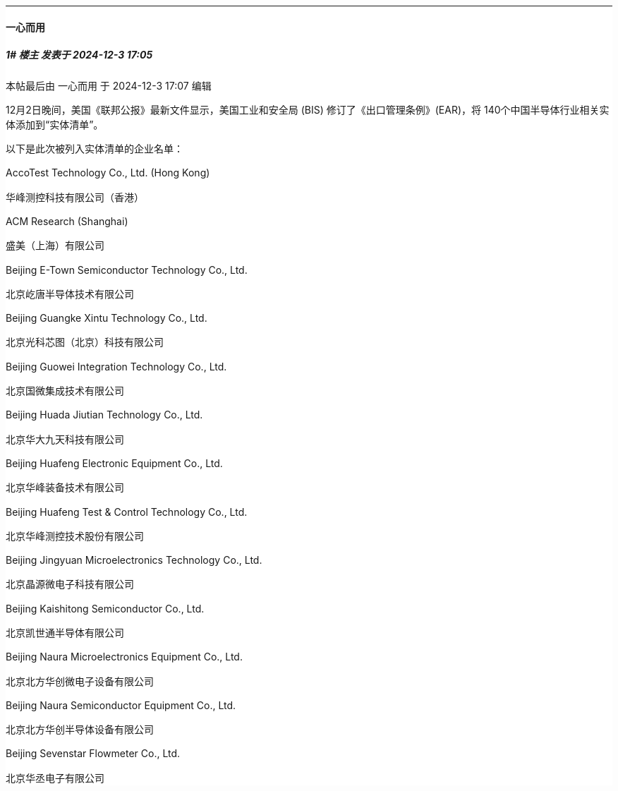 ﻿
*****

####  一心而用  
##### 1#       楼主       发表于 2024-12-3 17:05

 本帖最后由 一心而用 于 2024-12-3 17:07 编辑 

12月2日晚间，美国《联邦公报》最新文件显示，美国工业和安全局 (BIS) 修订了《出口管理条例》(EAR)，将 140个中国半导体行业相关实体添加到“实体清单”。

以下是此次被列入实体清单的企业名单：

AccoTest Technology Co., Ltd. (Hong Kong)

华峰测控科技有限公司（香港）

ACM Research (Shanghai)

盛美（上海）有限公司

Beijing E-Town Semiconductor Technology Co., Ltd.

北京屹唐半导体技术有限公司

Beijing Guangke Xintu Technology Co., Ltd.

北京光科芯图（北京）科技有限公司

Beijing Guowei Integration Technology Co., Ltd.

北京国微集成技术有限公司

Beijing Huada Jiutian Technology Co., Ltd.

北京华大九天科技有限公司

Beijing Huafeng Electronic Equipment Co., Ltd.

北京华峰装备技术有限公司

Beijing Huafeng Test &amp; Control Technology Co., Ltd.

北京华峰测控技术股份有限公司

Beijing Jingyuan Microelectronics Technology Co., Ltd.

北京晶源微电子科技有限公司

Beijing Kaishitong Semiconductor Co., Ltd.

北京凯世通半导体有限公司

Beijing Naura Microelectronics Equipment Co., Ltd.

北京北方华创微电子设备有限公司

Beijing Naura Semiconductor Equipment Co., Ltd.

北京北方华创半导体设备有限公司

Beijing Sevenstar Flowmeter Co., Ltd.

北京华丞电子有限公司
